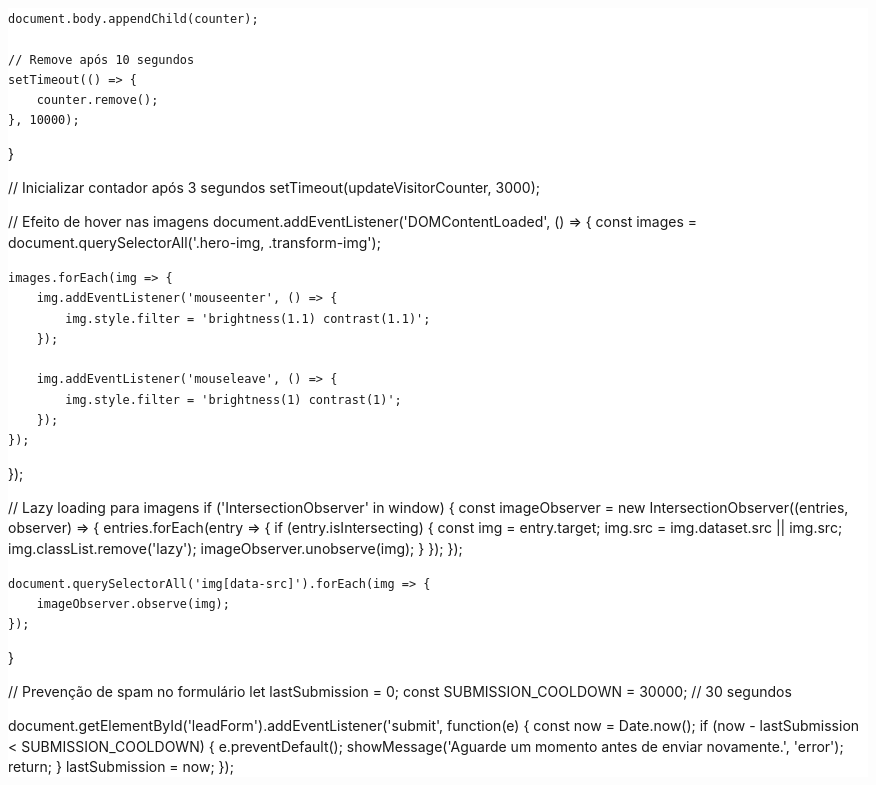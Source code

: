     document.body.appendChild(counter);
    
    // Remove após 10 segundos
    setTimeout(() => {
        counter.remove();
    }, 10000);
}

// Inicializar contador após 3 segundos
setTimeout(updateVisitorCounter, 3000);

// Efeito de hover nas imagens
document.addEventListener('DOMContentLoaded', () => {
    const images = document.querySelectorAll('.hero-img, .transform-img');
    
    images.forEach(img => {
        img.addEventListener('mouseenter', () => {
            img.style.filter = 'brightness(1.1) contrast(1.1)';
        });
        
        img.addEventListener('mouseleave', () => {
            img.style.filter = 'brightness(1) contrast(1)';
        });
    });
});

// Lazy loading para imagens
if ('IntersectionObserver' in window) {
    const imageObserver = new IntersectionObserver((entries, observer) => {
        entries.forEach(entry => {
            if (entry.isIntersecting) {
                const img = entry.target;
                img.src = img.dataset.src || img.src;
                img.classList.remove('lazy');
                imageObserver.unobserve(img);
            }
        });
    });
    
    document.querySelectorAll('img[data-src]').forEach(img => {
        imageObserver.observe(img);
    });
}

// Prevenção de spam no formulário
let lastSubmission = 0;
const SUBMISSION_COOLDOWN = 30000; // 30 segundos

document.getElementById('leadForm').addEventListener('submit', function(e) {
    const now = Date.now();
    if (now - lastSubmission < SUBMISSION_COOLDOWN) {
        e.preventDefault();
        showMessage('Aguarde um momento antes de enviar novamente.', 'error');
        return;
    }
    lastSubmission = now;
});
